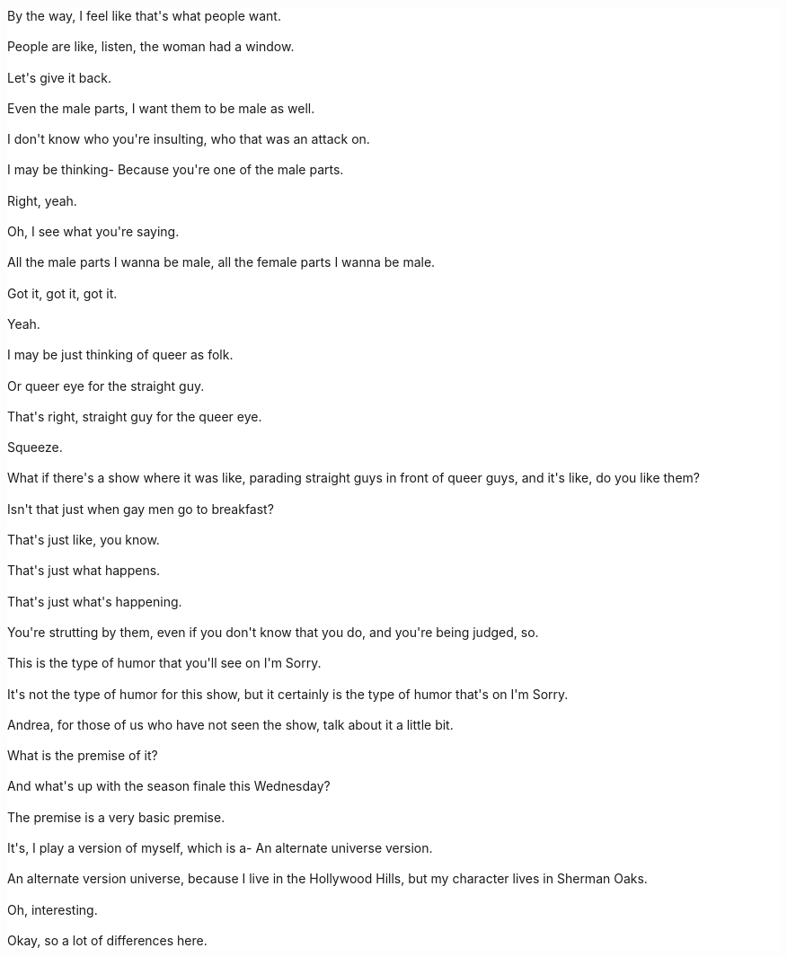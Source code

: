By the way, I feel like that's what people want.

People are like, listen, the woman had a window.

Let's give it back.

Even the male parts, I want them to be male as well.

I don't know who you're insulting, who that was an attack on.

I may be thinking- Because you're one of the male parts.

Right, yeah.

Oh, I see what you're saying.

All the male parts I wanna be male, all the female parts I wanna be male.

Got it, got it, got it.

Yeah.

I may be just thinking of queer as folk.

Or queer eye for the straight guy.

That's right, straight guy for the queer eye.

Squeeze.

What if there's a show where it was like, parading straight guys in front of queer guys, and it's like, do you like them?

Isn't that just when gay men go to breakfast?

That's just like, you know.

That's just what happens.

That's just what's happening.

You're strutting by them, even if you don't know that you do, and you're being judged, so.

This is the type of humor that you'll see on I'm Sorry.

It's not the type of humor for this show, but it certainly is the type of humor that's on I'm Sorry.

Andrea, for those of us who have not seen the show, talk about it a little bit.

What is the premise of it?

And what's up with the season finale this Wednesday?

The premise is a very basic premise.

It's, I play a version of myself, which is a- An alternate universe version.

An alternate version universe, because I live in the Hollywood Hills, but my character lives in Sherman Oaks.

Oh, interesting.

Okay, so a lot of differences here.
